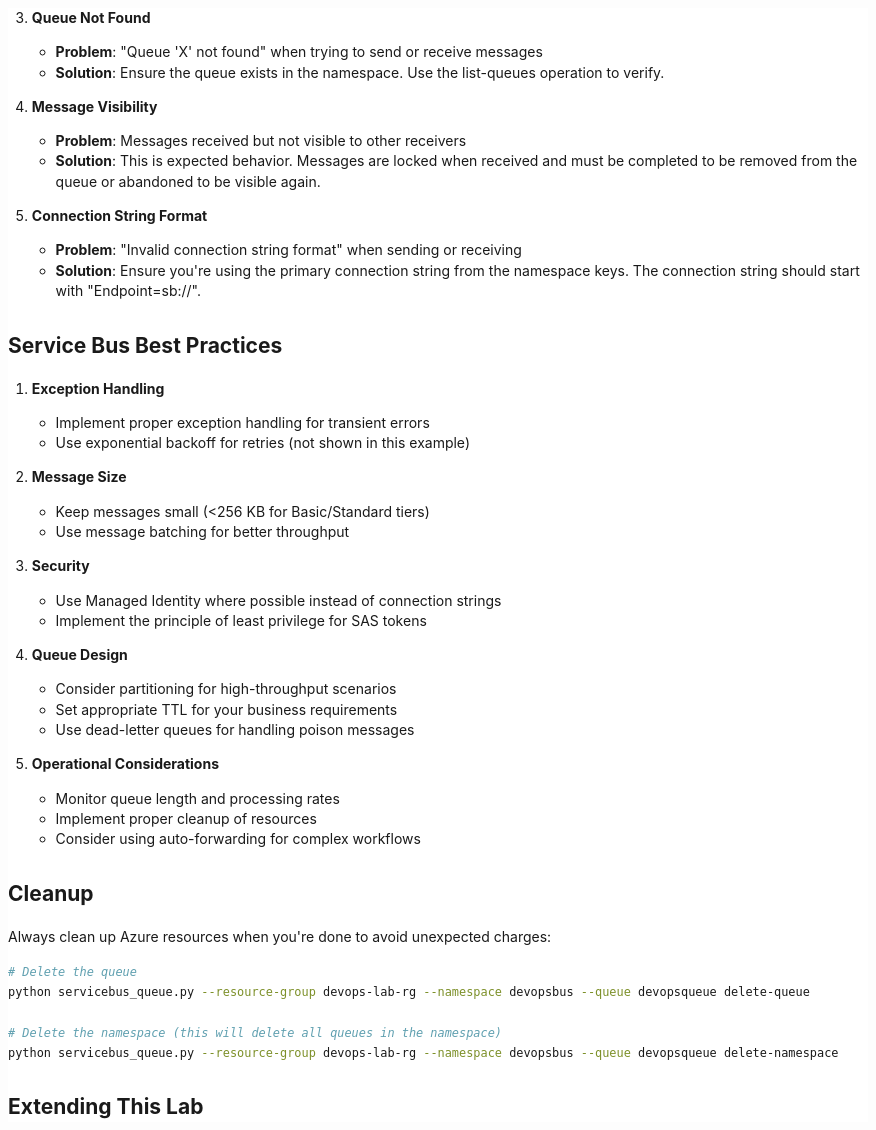 3. **Queue Not Found**
   - **Problem**: "Queue 'X' not found" when trying to send or receive messages
   - **Solution**: Ensure the queue exists in the namespace. Use the list-queues operation to verify.

4. **Message Visibility**
   - **Problem**: Messages received but not visible to other receivers
   - **Solution**: This is expected behavior. Messages are locked when received and must be completed to be removed from the queue or abandoned to be visible again.

5. **Connection String Format**
   - **Problem**: "Invalid connection string format" when sending or receiving
   - **Solution**: Ensure you're using the primary connection string from the namespace keys. The connection string should start with "Endpoint=sb://".

## Service Bus Best Practices

1. **Exception Handling**
   - Implement proper exception handling for transient errors
   - Use exponential backoff for retries (not shown in this example)

2. **Message Size**
   - Keep messages small (<256 KB for Basic/Standard tiers)
   - Use message batching for better throughput

3. **Security**
   - Use Managed Identity where possible instead of connection strings
   - Implement the principle of least privilege for SAS tokens

4. **Queue Design**
   - Consider partitioning for high-throughput scenarios
   - Set appropriate TTL for your business requirements
   - Use dead-letter queues for handling poison messages

5. **Operational Considerations**
   - Monitor queue length and processing rates
   - Implement proper cleanup of resources
   - Consider using auto-forwarding for complex workflows

## Cleanup

Always clean up Azure resources when you're done to avoid unexpected charges:

```bash
# Delete the queue
python servicebus_queue.py --resource-group devops-lab-rg --namespace devopsbus --queue devopsqueue delete-queue

# Delete the namespace (this will delete all queues in the namespace)
python servicebus_queue.py --resource-group devops-lab-rg --namespace devopsbus --queue devopsqueue delete-namespace
```

## Extending This Lab
